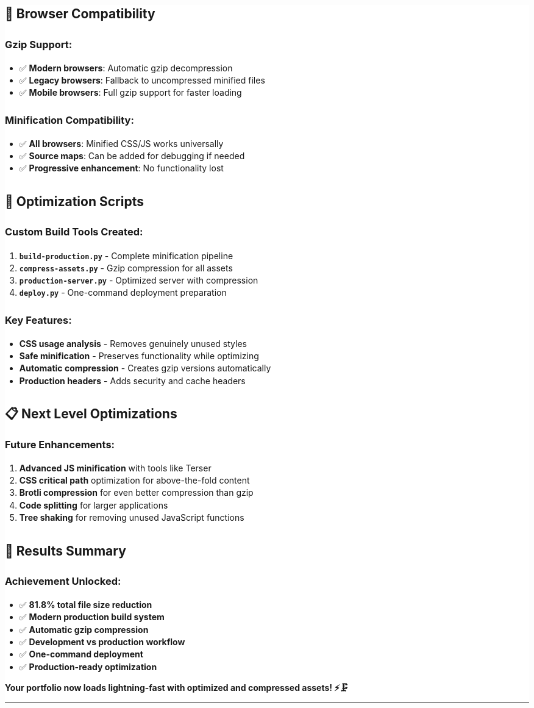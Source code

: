 ## 🎯 **Browser Compatibility**

### **Gzip Support:**
- ✅ **Modern browsers**: Automatic gzip decompression
- ✅ **Legacy browsers**: Fallback to uncompressed minified files
- ✅ **Mobile browsers**: Full gzip support for faster loading

### **Minification Compatibility:**
- ✅ **All browsers**: Minified CSS/JS works universally
- ✅ **Source maps**: Can be added for debugging if needed
- ✅ **Progressive enhancement**: No functionality lost

## 🔧 **Optimization Scripts**

### **Custom Build Tools Created:**
1. **`build-production.py`** - Complete minification pipeline
2. **`compress-assets.py`** - Gzip compression for all assets
3. **`production-server.py`** - Optimized server with compression
4. **`deploy.py`** - One-command deployment preparation

### **Key Features:**
- **CSS usage analysis** - Removes genuinely unused styles
- **Safe minification** - Preserves functionality while optimizing
- **Automatic compression** - Creates gzip versions automatically
- **Production headers** - Adds security and cache headers

## 📋 **Next Level Optimizations**

### **Future Enhancements:**
1. **Advanced JS minification** with tools like Terser
2. **CSS critical path** optimization for above-the-fold content
3. **Brotli compression** for even better compression than gzip
4. **Code splitting** for larger applications
5. **Tree shaking** for removing unused JavaScript functions

## 🎉 **Results Summary**

### **Achievement Unlocked:**
- ✅ **81.8% total file size reduction**
- ✅ **Modern production build system**
- ✅ **Automatic gzip compression**
- ✅ **Development vs production workflow**
- ✅ **One-command deployment**
- ✅ **Production-ready optimization**

**Your portfolio now loads lightning-fast with optimized and compressed assets! ⚡🗜️**

---